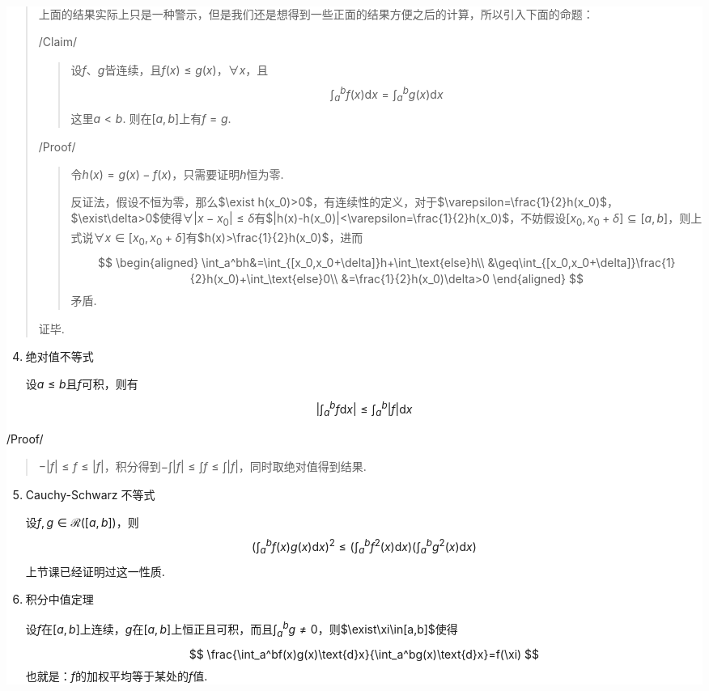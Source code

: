 > 上面的结果实际上只是一种警示，但是我们还是想得到一些正面的结果方便之后的计算，所以引入下面的命题：
>
> /Claim/
>
> > 设$f$、$g$皆连续，且$f(x)\leq g(x)$，$\forall x$，且
> > $$
> > \int_a^bf(x)\text{d}x=\int_a^bg(x)\text{d}x
> > $$
> > 这里$a<b$. 则在$[a,b]$上有$f=g$.
>
> /Proof/
>
> > 令$h(x)=g(x)-f(x)$，只需要证明$h$恒为零.
> >
> > 反证法，假设不恒为零，那么$\exist h(x_0)>0$，有连续性的定义，对于$\varepsilon=\frac{1}{2}h(x_0)$，$\exist\delta>0$使得$\forall|x-x_0|\leq\delta$有$|h(x)-h(x_0)|<\varepsilon=\frac{1}{2}h(x_0)$，不妨假设$[x_0,x_0+\delta]\subseteq[a,b]$，则上式说$\forall x\in[x_0,x_0+\delta]$有$h(x)>\frac{1}{2}h(x_0)$，进而
> > $$
> > \begin{aligned}
> > \int_a^bh&=\int_{[x_0,x_0+\delta]}h+\int_\text{else}h\\
> > &\geq\int_{[x_0,x_0+\delta]}\frac{1}{2}h(x_0)+\int_\text{else}0\\
> > &=\frac{1}{2}h(x_0)\delta>0
> > \end{aligned}
> > $$
> > 矛盾.
>
> 证毕.

4. 绝对值不等式

   设$a\leq b$且$f$可积，则有
   $$
   |\int_a^bf\text{d}x|\leq\int_a^b|f|\text{d}x
   $$

/Proof/

> $-|f|\leq f\leq|f|$，积分得到$-\int|f|\leq\int f\leq\int|f|$，同时取绝对值得到结果.

5. Cauchy-Schwarz 不等式

   设$f,g\in\mathcal{R}([a,b])$，则
   $$
   (\int_a^bf(x)g(x)\text{d}x)^2\leq(\int_a^bf^2(x)\text{d}x)(\int_a^bg^2(x)\text{d}x)
   $$
   上节课已经证明过这一性质.

6. 积分中值定理

   设$f$在$[a,b]$上连续，$g$在$[a,b]$上恒正且可积，而且$\int_a^bg\neq0$，则$\exist\xi\in[a,b]$使得
   $$
   \frac{\int_a^bf(x)g(x)\text{d}x}{\int_a^bg(x)\text{d}x}=f(\xi)
   $$
   也就是：$f$的加权平均等于某处的$f$值.
